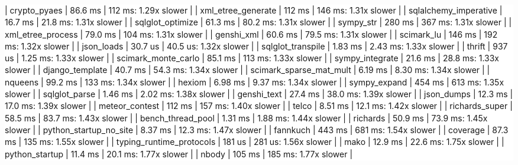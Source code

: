 | crypto_pyaes               | 86.6 ms                                                               | 112 ms: 1.29x slower                                                     |
| xml_etree_generate         | 112 ms                                                                | 146 ms: 1.31x slower                                                     |
| sqlalchemy_imperative      | 16.7 ms                                                               | 21.8 ms: 1.31x slower                                                    |
| sqlglot_optimize           | 61.3 ms                                                               | 80.2 ms: 1.31x slower                                                    |
| sympy_str                  | 280 ms                                                                | 367 ms: 1.31x slower                                                     |
| xml_etree_process          | 79.0 ms                                                               | 104 ms: 1.31x slower                                                     |
| genshi_xml                 | 60.6 ms                                                               | 79.5 ms: 1.31x slower                                                    |
| scimark_lu                 | 146 ms                                                                | 192 ms: 1.32x slower                                                     |
| json_loads                 | 30.7 us                                                               | 40.5 us: 1.32x slower                                                    |
| sqlglot_transpile          | 1.83 ms                                                               | 2.43 ms: 1.33x slower                                                    |
| thrift                     | 937 us                                                                | 1.25 ms: 1.33x slower                                                    |
| scimark_monte_carlo        | 85.1 ms                                                               | 113 ms: 1.33x slower                                                     |
| sympy_integrate            | 21.6 ms                                                               | 28.8 ms: 1.33x slower                                                    |
| django_template            | 40.7 ms                                                               | 54.3 ms: 1.34x slower                                                    |
| scimark_sparse_mat_mult    | 6.19 ms                                                               | 8.30 ms: 1.34x slower                                                    |
| nqueens                    | 99.2 ms                                                               | 133 ms: 1.34x slower                                                     |
| hexiom                     | 6.98 ms                                                               | 9.37 ms: 1.34x slower                                                    |
| sympy_expand               | 454 ms                                                                | 613 ms: 1.35x slower                                                     |
| sqlglot_parse              | 1.46 ms                                                               | 2.02 ms: 1.38x slower                                                    |
| genshi_text                | 27.4 ms                                                               | 38.0 ms: 1.39x slower                                                    |
| json_dumps                 | 12.3 ms                                                               | 17.0 ms: 1.39x slower                                                    |
| meteor_contest             | 112 ms                                                                | 157 ms: 1.40x slower                                                     |
| telco                      | 8.51 ms                                                               | 12.1 ms: 1.42x slower                                                    |
| richards_super             | 58.5 ms                                                               | 83.7 ms: 1.43x slower                                                    |
| bench_thread_pool          | 1.31 ms                                                               | 1.88 ms: 1.44x slower                                                    |
| richards                   | 50.9 ms                                                               | 73.9 ms: 1.45x slower                                                    |
| python_startup_no_site     | 8.37 ms                                                               | 12.3 ms: 1.47x slower                                                    |
| fannkuch                   | 443 ms                                                                | 681 ms: 1.54x slower                                                     |
| coverage                   | 87.3 ms                                                               | 135 ms: 1.55x slower                                                     |
| typing_runtime_protocols   | 181 us                                                                | 281 us: 1.56x slower                                                     |
| mako                       | 12.9 ms                                                               | 22.6 ms: 1.75x slower                                                    |
| python_startup             | 11.4 ms                                                               | 20.1 ms: 1.77x slower                                                    |
| nbody                      | 105 ms                                                                | 185 ms: 1.77x slower                                                     |
